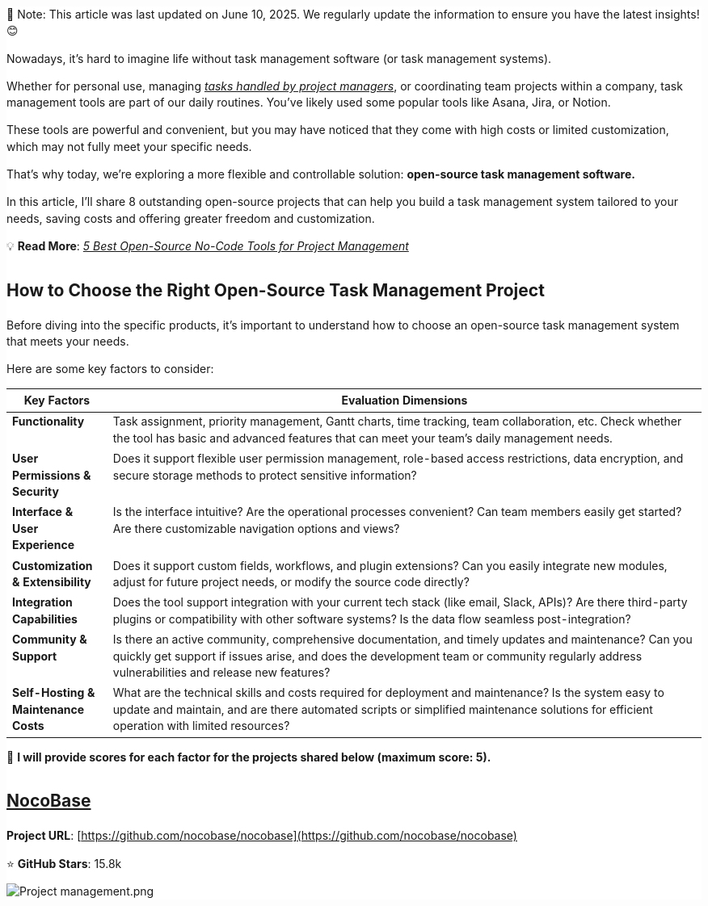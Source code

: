 📝 Note: This article was last updated on June 10, 2025. We regularly update the information to ensure you have the latest insights! 😊

Nowadays, it’s hard to imagine life without task management software (or task management systems).

Whether for personal use, managing *[tasks handled by project managers](https://jooble.org/career-advice/what-does-a-project-manager-do/)*, or coordinating team projects within a company, task management tools are part of our daily routines. You’ve likely used some popular tools like Asana, Jira, or Notion.

These tools are powerful and convenient, but you may have noticed that they come with high costs or limited customization, which may not fully meet your specific needs.

That’s why today, we’re exploring a more flexible and controllable solution: **open-source task management software.**

In this article, I’ll share 8 outstanding open-source projects that can help you build a task management system tailored to your needs, saving costs and offering greater freedom and customization.

💡 **Read More**: *[5 Best Open-Source No-Code Tools  for Project Management ](https://www.nocobase.com/en/blog/project-management-tools)*

## **How to Choose the Right Open-Source Task Management Project**

Before diving into the specific products, it’s important to understand how to choose an open-source task management system that meets your needs.

Here are some key factors to consider:


| **Key Factors**                      | **Evaluation Dimensions**                                                                                                                                                                                                                          |
| ------------------------------------ | -------------------------------------------------------------------------------------------------------------------------------------------------------------------------------------------------------------------------------------------------- |
| **Functionality**                    | Task assignment, priority management, Gantt charts, time tracking, team collaboration, etc. Check whether the tool has basic and advanced features that can meet your team’s daily management needs.                                              |
| **User Permissions & Security**      | Does it support flexible user permission management, role-based access restrictions, data encryption, and secure storage methods to protect sensitive information?                                                                                 |
| **Interface & User Experience**      | Is the interface intuitive? Are the operational processes convenient? Can team members easily get started? Are there customizable navigation options and views?                                                                                    |
| **Customization & Extensibility**    | Does it support custom fields, workflows, and plugin extensions? Can you easily integrate new modules, adjust for future project needs, or modify the source code directly?                                                                        |
| **Integration Capabilities**         | Does the tool support integration with your current tech stack (like email, Slack, APIs)? Are there third-party plugins or compatibility with other software systems? Is the data flow seamless post-integration?                                  |
| **Community & Support**              | Is there an active community, comprehensive documentation, and timely updates and maintenance? Can you quickly get support if issues arise, and does the development team or community regularly address vulnerabilities and release new features? |
| **Self-Hosting & Maintenance Costs** | What are the technical skills and costs required for deployment and maintenance? Is the system easy to update and maintain, and are there automated scripts or simplified maintenance solutions for efficient operation with limited resources?    |

📌 **I will provide scores for each factor for the projects shared below (maximum score: 5).**

## **[NocoBase](https://www.nocobase.com/)**

**Project URL**: [https://github.com/nocobase/nocobase](https://github.com/nocobase/nocobase)

⭐️ **GitHub Stars**: 15.8k

![Project management.png](https://static-docs.nocobase.com/Project%20management-9w3rj1.png)
